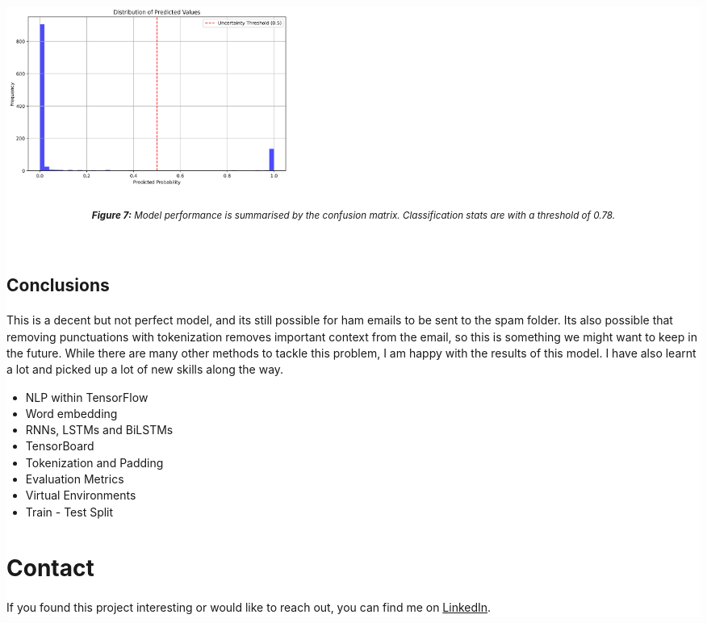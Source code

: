 <kbd><img src="images/Distribution.png" width="350"  /></kbd>
</p>
<p align="center"><i><sub><b>Figure 7:</b> Model performance is summarised by the confusion matrix. Classification stats are with a threshold of 0.78.</sub></i></p>
<br>

## Conclusions
This is a decent but not perfect model, and its still possible for ham emails to be sent to the spam folder. Its also possible that removing punctuations with tokenization removes important context from the email, so this is something we might want to keep in the future. While there are many other methods to tackle this problem, I am happy with the results of this model. I have also learnt a lot and picked up a lot of new skills along the way.   
- NLP within TensorFlow
- Word embedding
- RNNs, LSTMs and BiLSTMs
- TensorBoard
- Tokenization and Padding
- Evaluation Metrics
- Virtual Environments
- Train - Test Split

# Contact
If you found this project interesting or would like to reach out, you can find me on [LinkedIn](https://www.linkedin.com/in/chun-yu-tung-53354925a/).